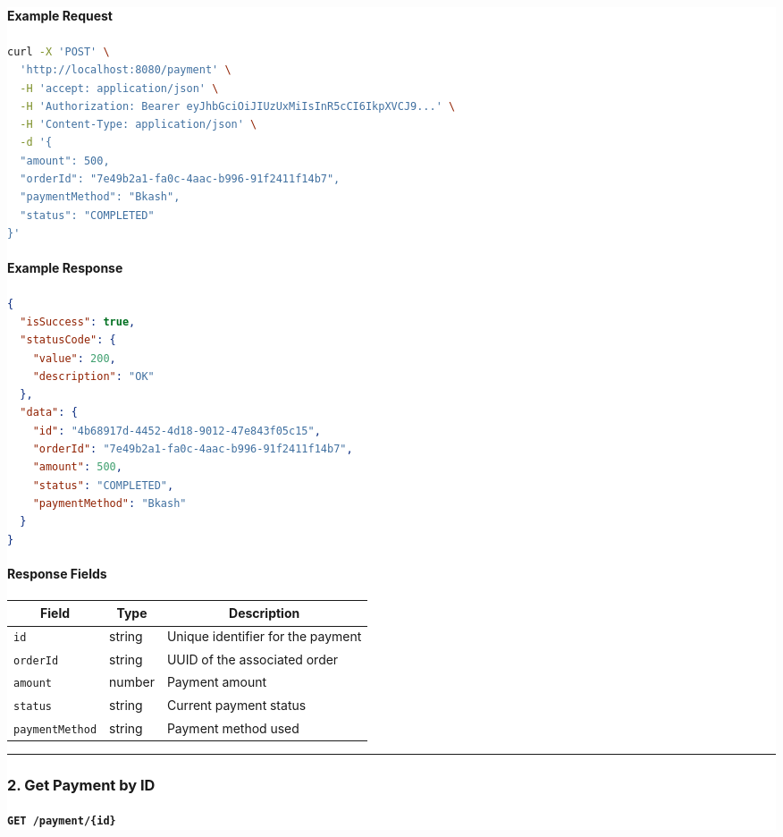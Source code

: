 #### Example Request

```bash
curl -X 'POST' \
  'http://localhost:8080/payment' \
  -H 'accept: application/json' \
  -H 'Authorization: Bearer eyJhbGciOiJIUzUxMiIsInR5cCI6IkpXVCJ9...' \
  -H 'Content-Type: application/json' \
  -d '{
  "amount": 500,
  "orderId": "7e49b2a1-fa0c-4aac-b996-91f2411f14b7",
  "paymentMethod": "Bkash",
  "status": "COMPLETED"
}'
```

#### Example Response

```json
{
  "isSuccess": true,
  "statusCode": {
    "value": 200,
    "description": "OK"
  },
  "data": {
    "id": "4b68917d-4452-4d18-9012-47e843f05c15",
    "orderId": "7e49b2a1-fa0c-4aac-b996-91f2411f14b7",
    "amount": 500,
    "status": "COMPLETED",
    "paymentMethod": "Bkash"
  }
}
```

#### Response Fields

| Field | Type | Description |
|-------|------|-------------|
| `id` | string | Unique identifier for the payment |
| `orderId` | string | UUID of the associated order |
| `amount` | number | Payment amount |
| `status` | string | Current payment status |
| `paymentMethod` | string | Payment method used |

---

### 2. Get Payment by ID

**`GET /payment/{id}`**
